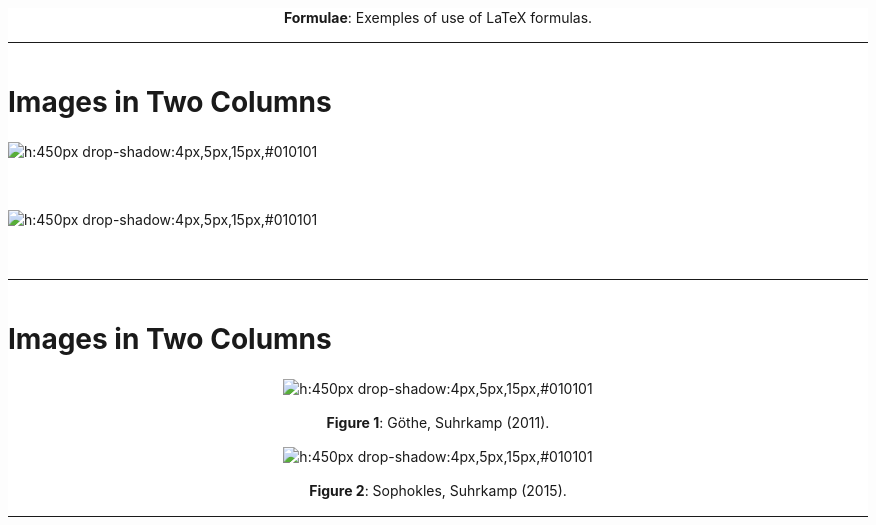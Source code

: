 <figcaption align="center">
<b>Formulae</b>: Exemples of use of LaTeX formulas.
</figcaption>

--- 

# Images in Two Columns

<div class="columns-center">
<div>         
 
![h:450px drop-shadow:4px,5px,15px,#010101](https://m.media-amazon.com/images/I/41XR+s0PceL._SX320_BO1,204,203,200_.jpg)
<figcaption>
&nbsp
</figcaption>
   
</div> 
<div>

![h:450px drop-shadow:4px,5px,15px,#010101](https://m.media-amazon.com/images/I/41KNIVtP5bS._SX323_BO1,204,203,200_.jpg)
<figcaption>
&nbsp
</figcaption>

</div>
</div>

---

# Images in Two Columns

<div class="columns-center" align="center">
<div>         
 
![h:450px drop-shadow:4px,5px,15px,#010101](https://m.media-amazon.com/images/I/41zozSkvsaS._SX323_BO1,204,203,200_.jpg)
<figcaption>
<b>Figure 1</b>: Göthe, Suhrkamp (2011).
</figcaption>
   
</div>
<div>

![h:450px drop-shadow:4px,5px,15px,#010101](https://m.media-amazon.com/images/I/410QfTR2e8S._SX323_BO1,204,203,200_.jpg)
<figcaption>
<b>Figure 2</b>: Sophokles, Suhrkamp (2015).
</figcaption>

</div>
</div>

---

